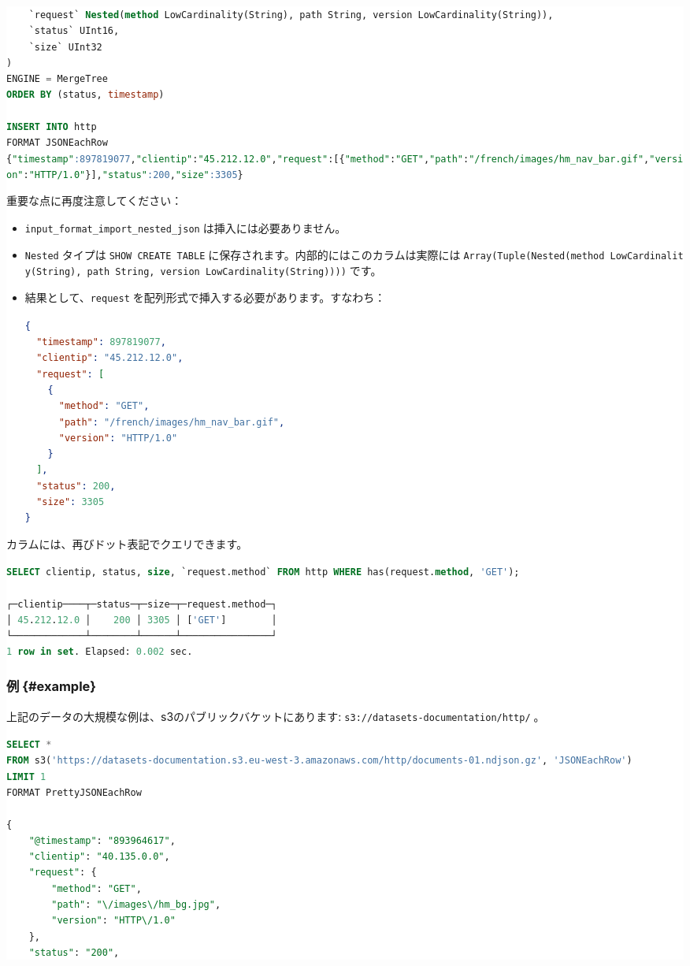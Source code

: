 ```sql
    `request` Nested(method LowCardinality(String), path String, version LowCardinality(String)),
    `status` UInt16,
    `size` UInt32
)
ENGINE = MergeTree
ORDER BY (status, timestamp)

INSERT INTO http
FORMAT JSONEachRow
{"timestamp":897819077,"clientip":"45.212.12.0","request":[{"method":"GET","path":"/french/images/hm_nav_bar.gif","version":"HTTP/1.0"}],"status":200,"size":3305}
```

重要な点に再度注意してください：

* `input_format_import_nested_json` は挿入には必要ありません。
* `Nested` タイプは `SHOW CREATE TABLE` に保存されます。内部的にはこのカラムは実際には `Array(Tuple(Nested(method LowCardinality(String), path String, version LowCardinality(String))))` です。
* 結果として、`request` を配列形式で挿入する必要があります。すなわち：

  ```json
  {
    "timestamp": 897819077,
    "clientip": "45.212.12.0",
    "request": [
      {
        "method": "GET",
        "path": "/french/images/hm_nav_bar.gif",
        "version": "HTTP/1.0"
      }
    ],
    "status": 200,
    "size": 3305
  }
  ```

カラムには、再びドット表記でクエリできます。

```sql
SELECT clientip, status, size, `request.method` FROM http WHERE has(request.method, 'GET');

┌─clientip────┬─status─┬─size─┬─request.method─┐
│ 45.212.12.0 │    200 │ 3305 │ ['GET']        │
└─────────────┴────────┴──────┴────────────────┘
1 row in set. Elapsed: 0.002 sec.
```

### 例 {#example}

上記のデータの大規模な例は、s3のパブリックバケットにあります: `s3://datasets-documentation/http/` 。

```sql
SELECT *
FROM s3('https://datasets-documentation.s3.eu-west-3.amazonaws.com/http/documents-01.ndjson.gz', 'JSONEachRow')
LIMIT 1
FORMAT PrettyJSONEachRow

{
    "@timestamp": "893964617",
    "clientip": "40.135.0.0",
    "request": {
        "method": "GET",
        "path": "\/images\/hm_bg.jpg",
        "version": "HTTP\/1.0"
    },
    "status": "200",
```